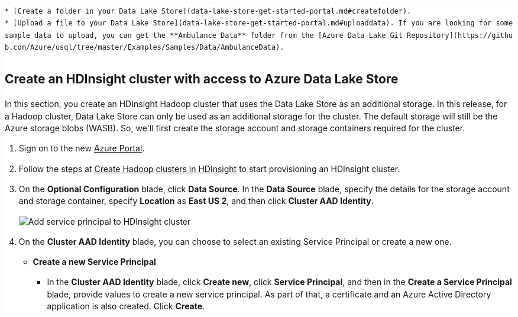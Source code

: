 	* [Create a folder in your Data Lake Store](data-lake-store-get-started-portal.md#createfolder).
	* [Upload a file to your Data Lake Store](data-lake-store-get-started-portal.md#uploaddata). If you are looking for some sample data to upload, you can get the **Ambulance Data** folder from the [Azure Data Lake Git Repository](https://github.com/Azure/usql/tree/master/Examples/Samples/Data/AmbulanceData).


## Create an HDInsight cluster with access to Azure Data Lake Store

In this section, you create an HDInsight Hadoop cluster that uses the Data Lake Store as an additional storage. In this release, for a Hadoop cluster, Data Lake Store can only be used as an additional storage for the cluster. The default storage will still be the Azure storage blobs (WASB). So, we'll first create the storage account and storage containers required for the cluster.

1. Sign on to the new [Azure Portal](https://portal.azure.com).

2. Follow the steps at [Create Hadoop clusters in HDInsight](../hdinsight/hdinsight-provision-clusters.md#create-using-the-preview-portal) to start provisioning an HDInsight cluster.

3. On the **Optional Configuration** blade, click **Data Source**. In the **Data Source** blade, specify the details for the storage account and storage container, specify **Location** as **East US 2**, and then click **Cluster AAD Identity**.

	![Add service principal to HDInsight cluster](./media/data-lake-store-hdinsight-hadoop-use-portal/hdi.adl.1.png "Add service principal to HDInsight cluster")

4. On the **Cluster AAD Identity** blade, you can choose to select an existing Service Principal or create a new one.

	* **Create a new Service Principal**

		* In the **Cluster AAD Identity** blade, click **Create new**, click **Service Principal**, and then in the **Create a Service Principal** blade, provide values to create a new service principal. As part of that, a certificate and an Azure Active Directory application is also created. Click **Create**.

